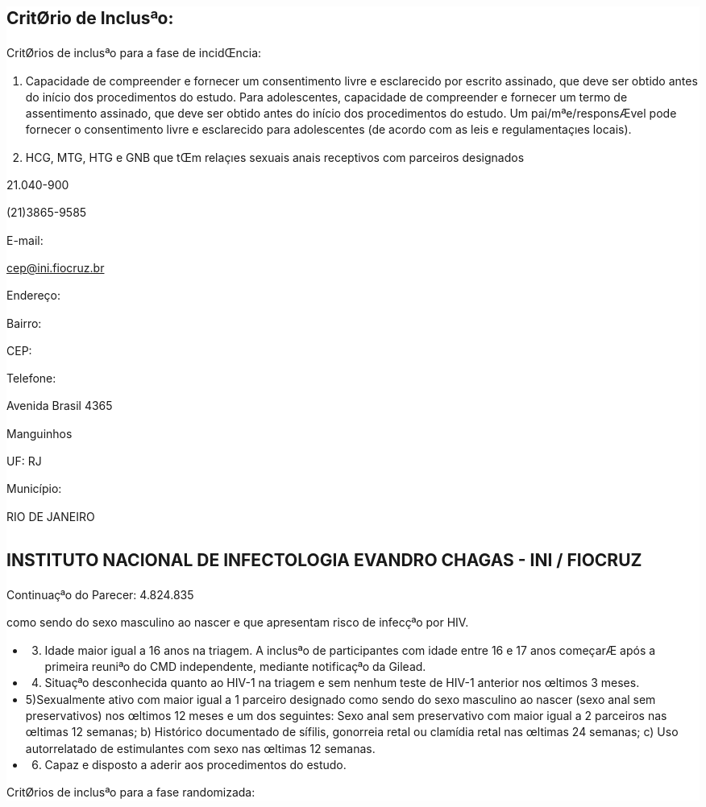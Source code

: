## CritØrio de Inclusªo:

CritØrios de inclusªo para a fase de incidŒncia:

1) Capacidade de compreender e fornecer um consentimento livre e esclarecido por escrito assinado, que deve ser obtido antes do início dos procedimentos do estudo. Para adolescentes, capacidade de compreender e fornecer um termo de assentimento assinado, que deve ser obtido antes do início dos procedimentos do estudo. Um pai/mªe/responsÆvel pode fornecer o consentimento livre e esclarecido para adolescentes (de acordo com as leis e regulamentaçıes locais).

2) HCG, MTG, HTG e GNB que tŒm relaçıes sexuais anais receptivos com parceiros designados

21.040-900

(21)3865-9585

E-mail:

cep@ini.fiocruz.br

Endereço:

Bairro:

CEP:

Telefone:

Avenida Brasil 4365

Manguinhos

UF: RJ

Município:

RIO DE JANEIRO

## INSTITUTO NACIONAL DE INFECTOLOGIA EVANDRO CHAGAS - INI / FIOCRUZ



Continuaçªo do Parecer: 4.824.835

como sendo do sexo masculino ao nascer e que apresentam risco de infecçªo por HIV.

- 3) Idade maior igual a 16 anos na triagem. A inclusªo de participantes com idade entre 16 e 17 anos começarÆ após a primeira reuniªo do CMD independente, mediante notificaçªo da Gilead.
- 4) Situaçªo desconhecida quanto ao HIV-1 na triagem e sem nenhum teste de HIV-1 anterior nos œltimos 3 meses.
- 5)Sexualmente ativo com maior igual a 1 parceiro designado como sendo do sexo masculino ao nascer (sexo anal sem preservativos) nos œltimos 12 meses e um dos seguintes: Sexo anal sem preservativo com maior igual a 2 parceiros nas œltimas 12 semanas; b) Histórico documentado de sífilis, gonorreia retal ou clamídia retal nas œltimas 24 semanas; c) Uso autorrelatado de estimulantes com sexo nas œltimas 12 semanas.
- 6) Capaz e disposto a aderir aos procedimentos do estudo.

CritØrios de inclusªo para a fase randomizada:

